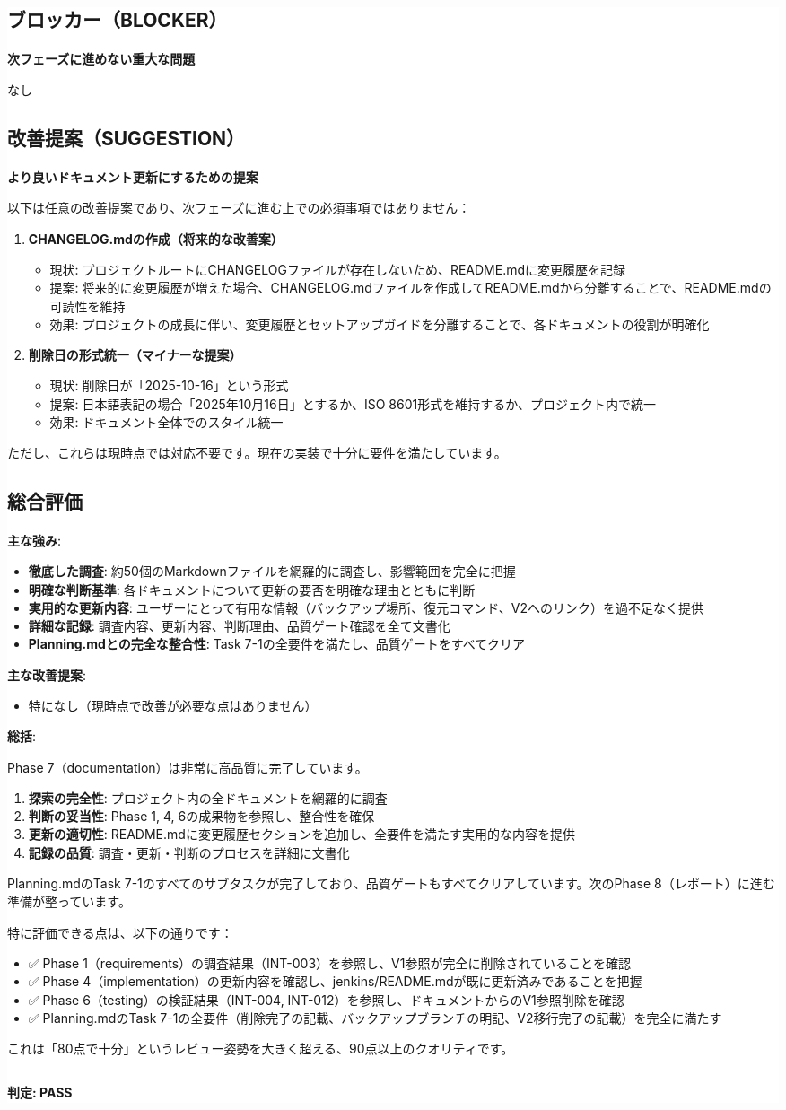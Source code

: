## ブロッカー（BLOCKER）

**次フェーズに進めない重大な問題**

なし

## 改善提案（SUGGESTION）

**より良いドキュメント更新にするための提案**

以下は任意の改善提案であり、次フェーズに進む上での必須事項ではありません：

1. **CHANGELOG.mdの作成（将来的な改善案）**
   - 現状: プロジェクトルートにCHANGELOGファイルが存在しないため、README.mdに変更履歴を記録
   - 提案: 将来的に変更履歴が増えた場合、CHANGELOG.mdファイルを作成してREADME.mdから分離することで、README.mdの可読性を維持
   - 効果: プロジェクトの成長に伴い、変更履歴とセットアップガイドを分離することで、各ドキュメントの役割が明確化

2. **削除日の形式統一（マイナーな提案）**
   - 現状: 削除日が「2025-10-16」という形式
   - 提案: 日本語表記の場合「2025年10月16日」とするか、ISO 8601形式を維持するか、プロジェクト内で統一
   - 効果: ドキュメント全体でのスタイル統一

ただし、これらは現時点では対応不要です。現在の実装で十分に要件を満たしています。

## 総合評価

**主な強み**:
- **徹底した調査**: 約50個のMarkdownファイルを網羅的に調査し、影響範囲を完全に把握
- **明確な判断基準**: 各ドキュメントについて更新の要否を明確な理由とともに判断
- **実用的な更新内容**: ユーザーにとって有用な情報（バックアップ場所、復元コマンド、V2へのリンク）を過不足なく提供
- **詳細な記録**: 調査内容、更新内容、判断理由、品質ゲート確認を全て文書化
- **Planning.mdとの完全な整合性**: Task 7-1の全要件を満たし、品質ゲートをすべてクリア

**主な改善提案**:
- 特になし（現時点で改善が必要な点はありません）

**総括**:

Phase 7（documentation）は非常に高品質に完了しています。

1. **探索の完全性**: プロジェクト内の全ドキュメントを網羅的に調査
2. **判断の妥当性**: Phase 1, 4, 6の成果物を参照し、整合性を確保
3. **更新の適切性**: README.mdに変更履歴セクションを追加し、全要件を満たす実用的な内容を提供
4. **記録の品質**: 調査・更新・判断のプロセスを詳細に文書化

Planning.mdのTask 7-1のすべてのサブタスクが完了しており、品質ゲートもすべてクリアしています。次のPhase 8（レポート）に進む準備が整っています。

特に評価できる点は、以下の通りです：

- ✅ Phase 1（requirements）の調査結果（INT-003）を参照し、V1参照が完全に削除されていることを確認
- ✅ Phase 4（implementation）の更新内容を確認し、jenkins/README.mdが既に更新済みであることを把握
- ✅ Phase 6（testing）の検証結果（INT-004, INT-012）を参照し、ドキュメントからのV1参照削除を確認
- ✅ Planning.mdのTask 7-1の全要件（削除完了の記載、バックアップブランチの明記、V2移行完了の記載）を完全に満たす

これは「80点で十分」というレビュー姿勢を大きく超える、90点以上のクオリティです。

---
**判定: PASS**